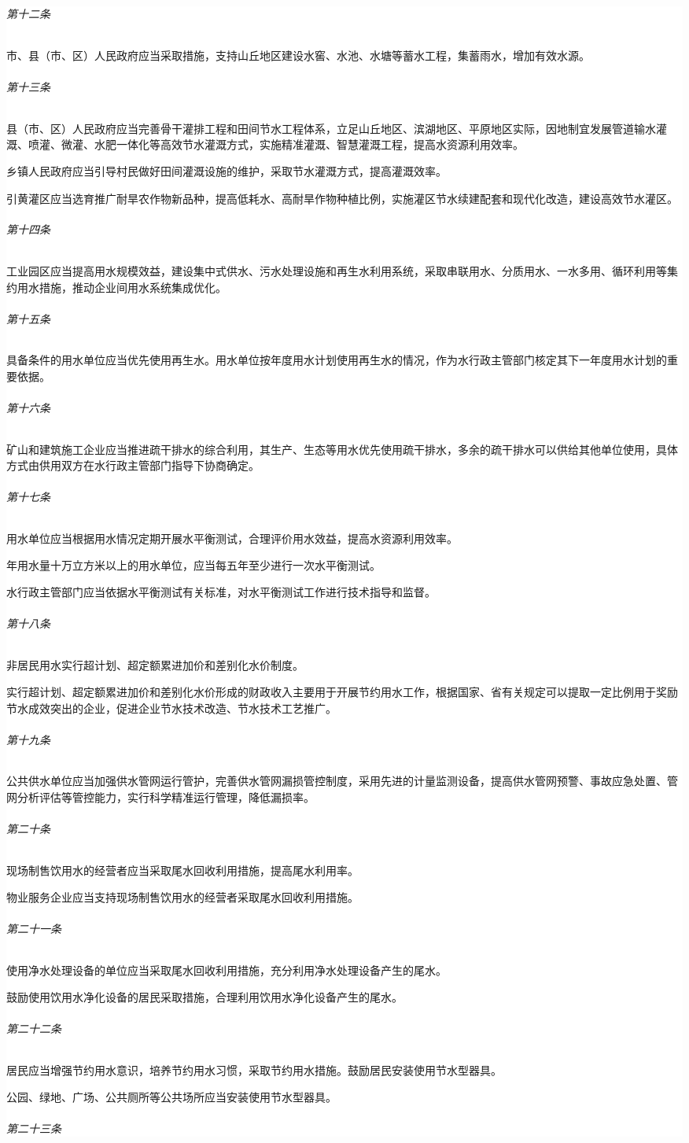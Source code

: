 ###### 第十二条

市、县（市、区）人民政府应当采取措施，支持山丘地区建设水窖、水池、水塘等蓄水工程，集蓄雨水，增加有效水源。

###### 第十三条

县（市、区）人民政府应当完善骨干灌排工程和田间节水工程体系，立足山丘地区、滨湖地区、平原地区实际，因地制宜发展管道输水灌溉、喷灌、微灌、水肥一体化等高效节水灌溉方式，实施精准灌溉、智慧灌溉工程，提高水资源利用效率。

乡镇人民政府应当引导村民做好田间灌溉设施的维护，采取节水灌溉方式，提高灌溉效率。

引黄灌区应当选育推广耐旱农作物新品种，提高低耗水、高耐旱作物种植比例，实施灌区节水续建配套和现代化改造，建设高效节水灌区。

###### 第十四条

工业园区应当提高用水规模效益，建设集中式供水、污水处理设施和再生水利用系统，采取串联用水、分质用水、一水多用、循环利用等集约用水措施，推动企业间用水系统集成优化。

###### 第十五条

具备条件的用水单位应当优先使用再生水。用水单位按年度用水计划使用再生水的情况，作为水行政主管部门核定其下一年度用水计划的重要依据。

###### 第十六条

矿山和建筑施工企业应当推进疏干排水的综合利用，其生产、生态等用水优先使用疏干排水，多余的疏干排水可以供给其他单位使用，具体方式由供用双方在水行政主管部门指导下协商确定。

###### 第十七条

用水单位应当根据用水情况定期开展水平衡测试，合理评价用水效益，提高水资源利用效率。

年用水量十万立方米以上的用水单位，应当每五年至少进行一次水平衡测试。

水行政主管部门应当依据水平衡测试有关标准，对水平衡测试工作进行技术指导和监督。

###### 第十八条

非居民用水实行超计划、超定额累进加价和差别化水价制度。

实行超计划、超定额累进加价和差别化水价形成的财政收入主要用于开展节约用水工作，根据国家、省有关规定可以提取一定比例用于奖励节水成效突出的企业，促进企业节水技术改造、节水技术工艺推广。

###### 第十九条

公共供水单位应当加强供水管网运行管护，完善供水管网漏损管控制度，采用先进的计量监测设备，提高供水管网预警、事故应急处置、管网分析评估等管控能力，实行科学精准运行管理，降低漏损率。

###### 第二十条

现场制售饮用水的经营者应当采取尾水回收利用措施，提高尾水利用率。

物业服务企业应当支持现场制售饮用水的经营者采取尾水回收利用措施。

###### 第二十一条

使用净水处理设备的单位应当采取尾水回收利用措施，充分利用净水处理设备产生的尾水。

鼓励使用饮用水净化设备的居民采取措施，合理利用饮用水净化设备产生的尾水。

###### 第二十二条

居民应当增强节约用水意识，培养节约用水习惯，采取节约用水措施。鼓励居民安装使用节水型器具。

公园、绿地、广场、公共厕所等公共场所应当安装使用节水型器具。

###### 第二十三条
